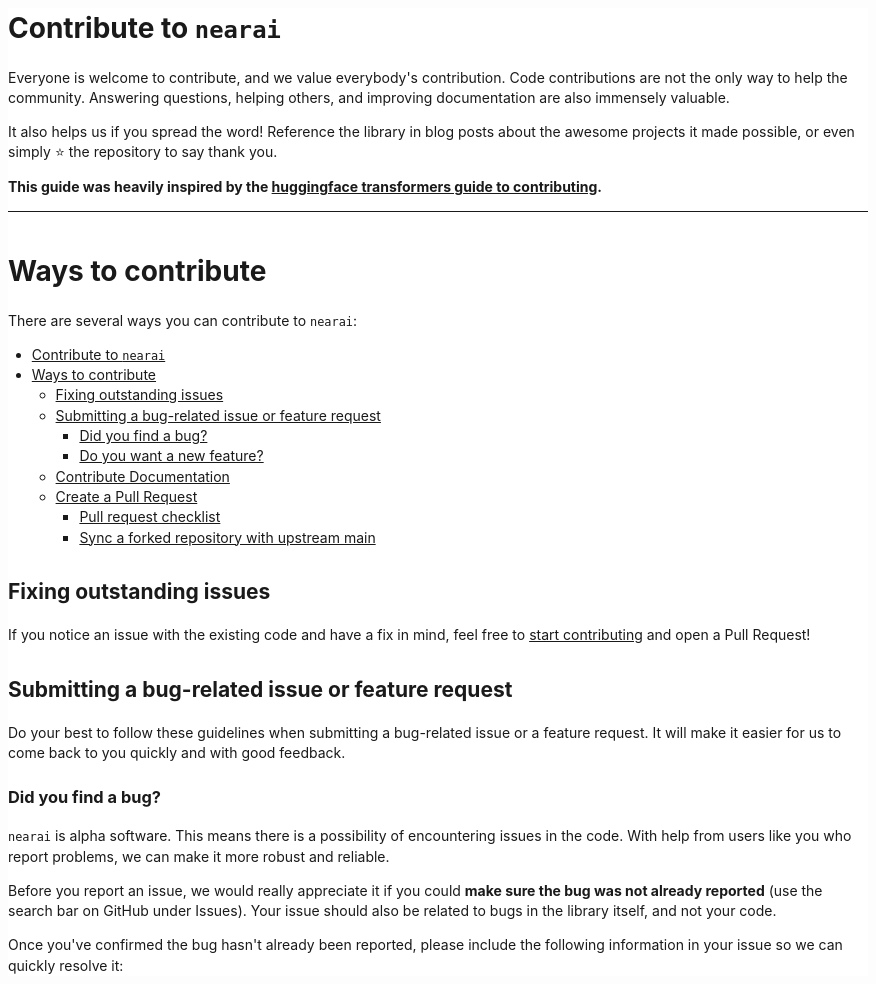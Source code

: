 # Contribute to `nearai`

Everyone is welcome to contribute, and we value everybody's contribution. Code
contributions are not the only way to help the community. Answering questions, helping
others, and improving documentation are also immensely valuable.

It also helps us if you spread the word! Reference the library in blog posts
about the awesome projects it made possible, or even simply ⭐️ the repository to say thank you.

**This guide was heavily inspired by the [huggingface transformers guide to contributing](https://github.com/huggingface/transformers/blob/main/CONTRIBUTING.md).**

---

# Ways to contribute

There are several ways you can contribute to `nearai`:

- [Contribute to `nearai`](#contribute-to-nearai)
- [Ways to contribute](#ways-to-contribute)
  - [Fixing outstanding issues](#fixing-outstanding-issues)
  - [Submitting a bug-related issue or feature request](#submitting-a-bug-related-issue-or-feature-request)
    - [Did you find a bug?](#did-you-find-a-bug)
    - [Do you want a new feature?](#do-you-want-a-new-feature)
  - [Contribute Documentation](#contribute-documentation)
  - [Create a Pull Request](#create-a-pull-request)
    - [Pull request checklist](#pull-request-checklist)
    - [Sync a forked repository with upstream main](#sync-a-forked-repository-with-upstream-main)

## Fixing outstanding issues

If you notice an issue with the existing code and have a fix in mind, feel free to [start contributing](#create-a-pull-request) and open a Pull Request!

## Submitting a bug-related issue or feature request

Do your best to follow these guidelines when submitting a bug-related issue or a feature
request. It will make it easier for us to come back to you quickly and with good
feedback.

### Did you find a bug?

`nearai` is alpha software. This means there is a possibility of encountering issues in the code. With help from users like you who report problems, we can make it more robust and reliable.

Before you report an issue, we would really appreciate it if you could **make sure the bug was not
already reported** (use the search bar on GitHub under Issues). Your issue should also be related to bugs in the library itself, and not your code.

Once you've confirmed the bug hasn't already been reported, please include the following information in your issue so we can quickly resolve it:
